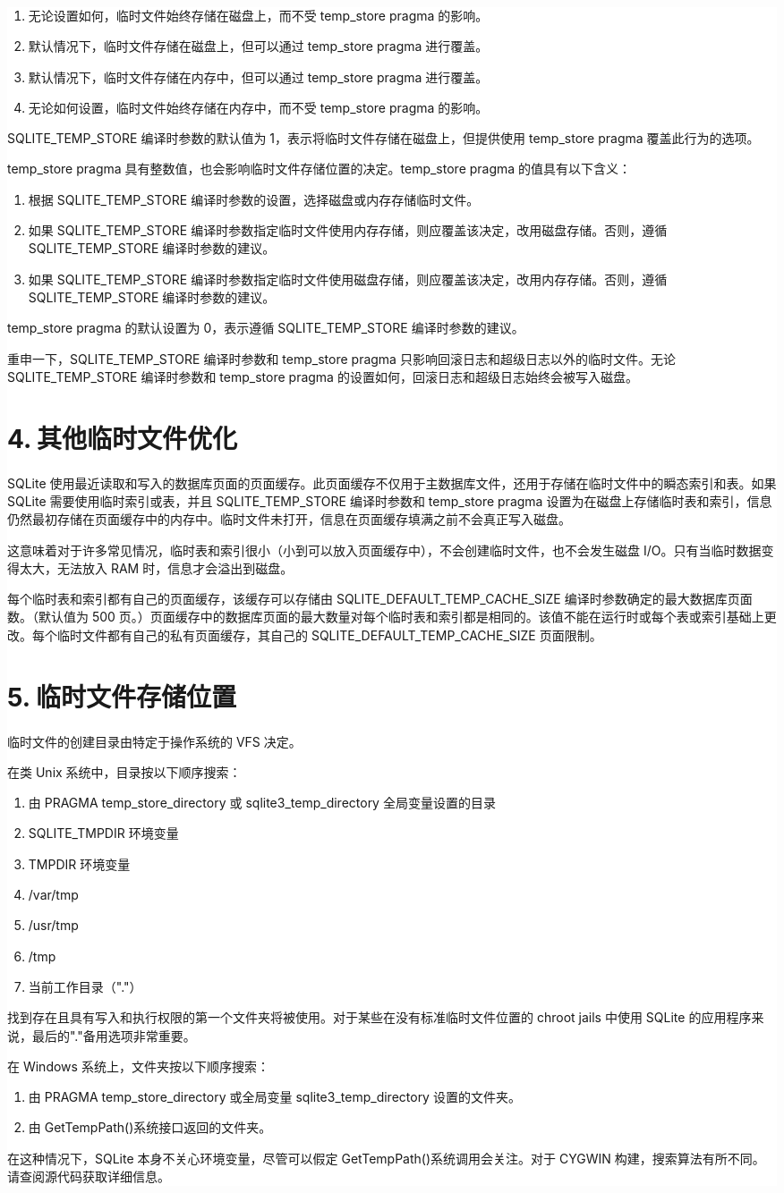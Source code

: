 1.  无论设置如何，临时文件始终存储在磁盘上，而不受 temp_store pragma 的影响。

1.  默认情况下，临时文件存储在磁盘上，但可以通过 temp_store pragma 进行覆盖。

1.  默认情况下，临时文件存储在内存中，但可以通过 temp_store pragma 进行覆盖。

1.  无论如何设置，临时文件始终存储在内存中，而不受 temp_store pragma 的影响。

SQLITE_TEMP_STORE 编译时参数的默认值为 1，表示将临时文件存储在磁盘上，但提供使用 temp_store pragma 覆盖此行为的选项。

temp_store pragma 具有整数值，也会影响临时文件存储位置的决定。temp_store pragma 的值具有以下含义：

1.  根据 SQLITE_TEMP_STORE 编译时参数的设置，选择磁盘或内存存储临时文件。

1.  如果 SQLITE_TEMP_STORE 编译时参数指定临时文件使用内存存储，则应覆盖该决定，改用磁盘存储。否则，遵循 SQLITE_TEMP_STORE 编译时参数的建议。

1.  如果 SQLITE_TEMP_STORE 编译时参数指定临时文件使用磁盘存储，则应覆盖该决定，改用内存存储。否则，遵循 SQLITE_TEMP_STORE 编译时参数的建议。

temp_store pragma 的默认设置为 0，表示遵循 SQLITE_TEMP_STORE 编译时参数的建议。

重申一下，SQLITE_TEMP_STORE 编译时参数和 temp_store pragma 只影响回滚日志和超级日志以外的临时文件。无论 SQLITE_TEMP_STORE 编译时参数和 temp_store pragma 的设置如何，回滚日志和超级日志始终会被写入磁盘。

# 4\. 其他临时文件优化

SQLite 使用最近读取和写入的数据库页面的页面缓存。此页面缓存不仅用于主数据库文件，还用于存储在临时文件中的瞬态索引和表。如果 SQLite 需要使用临时索引或表，并且 SQLITE_TEMP_STORE 编译时参数和 temp_store pragma 设置为在磁盘上存储临时表和索引，信息仍然最初存储在页面缓存中的内存中。临时文件未打开，信息在页面缓存填满之前不会真正写入磁盘。

这意味着对于许多常见情况，临时表和索引很小（小到可以放入页面缓存中），不会创建临时文件，也不会发生磁盘 I/O。只有当临时数据变得太大，无法放入 RAM 时，信息才会溢出到磁盘。

每个临时表和索引都有自己的页面缓存，该缓存可以存储由 SQLITE_DEFAULT_TEMP_CACHE_SIZE 编译时参数确定的最大数据库页面数。（默认值为 500 页。）页面缓存中的数据库页面的最大数量对每个临时表和索引都是相同的。该值不能在运行时或每个表或索引基础上更改。每个临时文件都有自己的私有页面缓存，其自己的 SQLITE_DEFAULT_TEMP_CACHE_SIZE 页面限制。

# 5\. 临时文件存储位置

临时文件的创建目录由特定于操作系统的 VFS 决定。

在类 Unix 系统中，目录按以下顺序搜索：

1.  由 PRAGMA temp_store_directory 或 sqlite3_temp_directory 全局变量设置的目录

1.  SQLITE_TMPDIR 环境变量

1.  TMPDIR 环境变量

1.  /var/tmp

1.  /usr/tmp

1.  /tmp

1.  当前工作目录（"."）

找到存在且具有写入和执行权限的第一个文件夹将被使用。对于某些在没有标准临时文件位置的 chroot jails 中使用 SQLite 的应用程序来说，最后的"."备用选项非常重要。

在 Windows 系统上，文件夹按以下顺序搜索：

1.  由 PRAGMA temp_store_directory 或全局变量 sqlite3_temp_directory 设置的文件夹。

1.  由 GetTempPath()系统接口返回的文件夹。

在这种情况下，SQLite 本身不关心环境变量，尽管可以假定 GetTempPath()系统调用会关注。对于 CYGWIN 构建，搜索算法有所不同。请查阅源代码获取详细信息。

